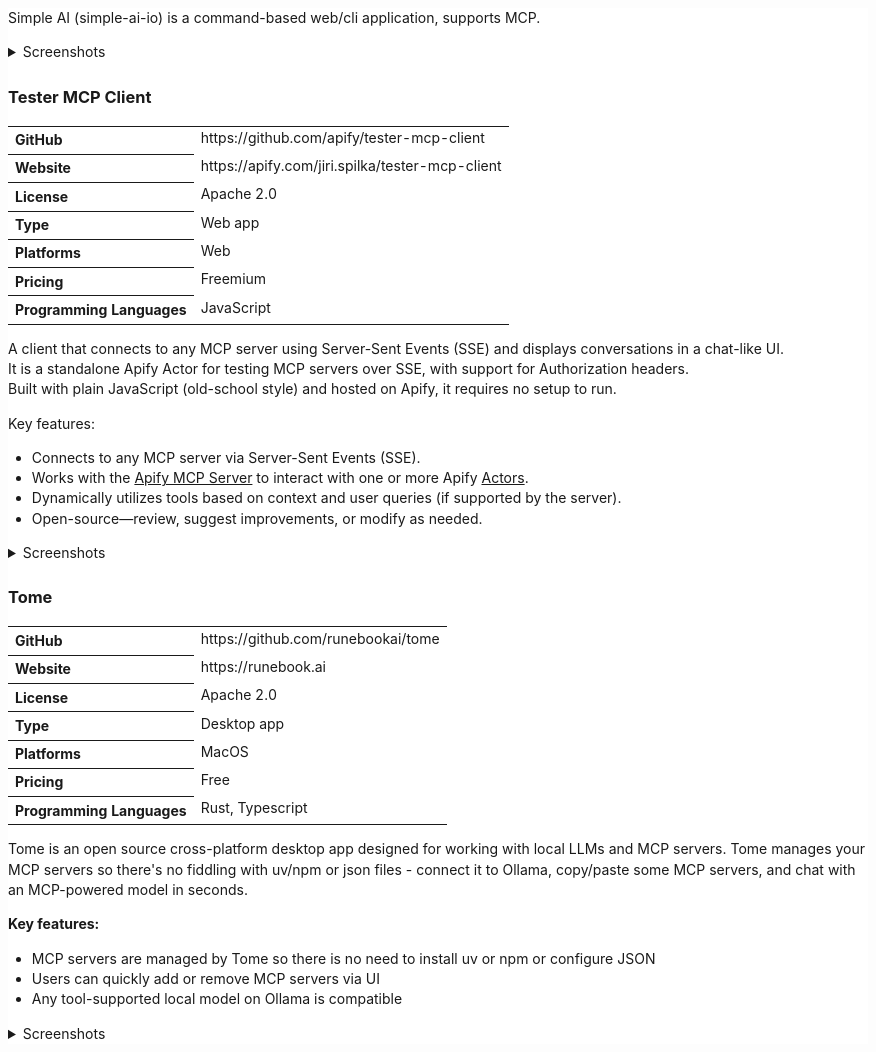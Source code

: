 Simple AI (simple-ai-io) is a command-based web/cli application, supports MCP.

<details><summary>Screenshots</summary></details>

### Tester MCP Client

<table>
<tr><th align="left">GitHub</th><td>https://github.com/apify/tester-mcp-client</td></tr>
<tr><th align="left">Website</th><td>https://apify.com/jiri.spilka/tester-mcp-client</td></tr>
<tr><th align="left">License</th><td>Apache 2.0</td></tr>
<tr><th align="left">Type</th><td>Web app</td></tr>
<tr><th align="left">Platforms</th><td>Web</td></tr>
<tr><th align="left">Pricing</th><td>Freemium</td></tr>
<tr><th align="left">Programming Languages</th><td>JavaScript</td></tr>
</table>

A client that connects to any MCP server using Server-Sent Events (SSE) and displays conversations in a chat-like UI.  
It is a standalone Apify Actor for testing MCP servers over SSE, with support for Authorization headers.  
Built with plain JavaScript (old-school style) and hosted on Apify, it requires no setup to run.  

Key features:

- Connects to any MCP server via Server-Sent Events (SSE).  
- Works with the [Apify MCP Server](https://apify.com/apify/actors-mcp-server) to interact with one or more Apify [Actors](https://apify.com/store).  
- Dynamically utilizes tools based on context and user queries (if supported by the server).  
- Open-source—review, suggest improvements, or modify as needed.

<details><summary>Screenshots</summary></details>

### Tome

<table>
<tr><th align="left">GitHub</th><td>https://github.com/runebookai/tome</td></tr>
<tr><th align="left">Website</th><td>https://runebook.ai</td></tr>
<tr><th align="left">License</th><td>Apache 2.0</td></tr>
<tr><th align="left">Type</th><td>Desktop app</td></tr>
<tr><th align="left">Platforms</th><td>MacOS</td></tr>
<tr><th align="left">Pricing</th><td>Free</td></tr>
<tr><th align="left">Programming Languages</th><td>Rust, Typescript</td></tr>
</table>

Tome is an open source cross-platform desktop app designed for working with local LLMs and MCP servers. Tome manages your MCP servers so there's no fiddling with uv/npm or json files - connect it to Ollama, copy/paste some MCP servers, and chat with an MCP-powered model in seconds.

**Key features:**

- MCP servers are managed by Tome so there is no need to install uv or npm or configure JSON
- Users can quickly add or remove MCP servers via UI
- Any tool-supported local model on Ollama is compatible

<details><summary>Screenshots</summary></details>

